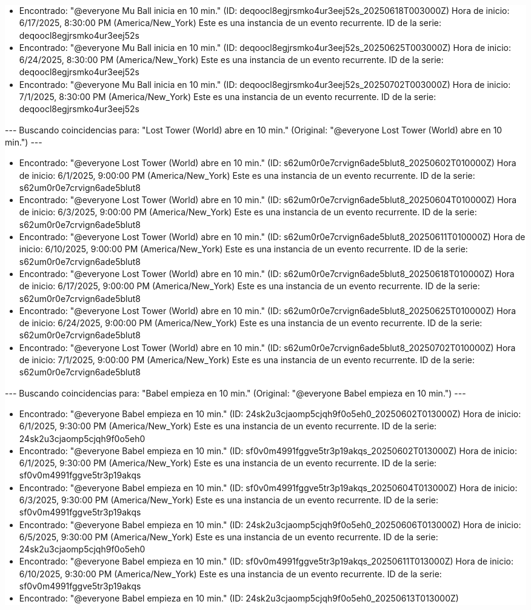   - Encontrado: "@everyone Mu Ball inicia en 10 min." (ID: deqoocl8egjrsmko4ur3eej52s_20250618T003000Z)
    Hora de inicio: 6/17/2025, 8:30:00 PM (America/New_York)
    Este es una instancia de un evento recurrente. ID de la serie: deqoocl8egjrsmko4ur3eej52s
  - Encontrado: "@everyone Mu Ball inicia en 10 min." (ID: deqoocl8egjrsmko4ur3eej52s_20250625T003000Z)
    Hora de inicio: 6/24/2025, 8:30:00 PM (America/New_York)
    Este es una instancia de un evento recurrente. ID de la serie: deqoocl8egjrsmko4ur3eej52s
  - Encontrado: "@everyone Mu Ball inicia en 10 min." (ID: deqoocl8egjrsmko4ur3eej52s_20250702T003000Z)
    Hora de inicio: 7/1/2025, 8:30:00 PM (America/New_York)
    Este es una instancia de un evento recurrente. ID de la serie: deqoocl8egjrsmko4ur3eej52s

--- Buscando coincidencias para: "Lost Tower (World) abre en 10 min." (Original: "@everyone Lost Tower (World) abre en 10 min.") ---
  - Encontrado: "@everyone Lost Tower (World) abre en 10 min." (ID: s62um0r0e7crvign6ade5blut8_20250602T010000Z)
    Hora de inicio: 6/1/2025, 9:00:00 PM (America/New_York)
    Este es una instancia de un evento recurrente. ID de la serie: s62um0r0e7crvign6ade5blut8
  - Encontrado: "@everyone Lost Tower (World) abre en 10 min." (ID: s62um0r0e7crvign6ade5blut8_20250604T010000Z)
    Hora de inicio: 6/3/2025, 9:00:00 PM (America/New_York)
    Este es una instancia de un evento recurrente. ID de la serie: s62um0r0e7crvign6ade5blut8
  - Encontrado: "@everyone Lost Tower (World) abre en 10 min." (ID: s62um0r0e7crvign6ade5blut8_20250611T010000Z)
    Hora de inicio: 6/10/2025, 9:00:00 PM (America/New_York)
    Este es una instancia de un evento recurrente. ID de la serie: s62um0r0e7crvign6ade5blut8
  - Encontrado: "@everyone Lost Tower (World) abre en 10 min." (ID: s62um0r0e7crvign6ade5blut8_20250618T010000Z)
    Hora de inicio: 6/17/2025, 9:00:00 PM (America/New_York)
    Este es una instancia de un evento recurrente. ID de la serie: s62um0r0e7crvign6ade5blut8
  - Encontrado: "@everyone Lost Tower (World) abre en 10 min." (ID: s62um0r0e7crvign6ade5blut8_20250625T010000Z)
    Hora de inicio: 6/24/2025, 9:00:00 PM (America/New_York)
    Este es una instancia de un evento recurrente. ID de la serie: s62um0r0e7crvign6ade5blut8
  - Encontrado: "@everyone Lost Tower (World) abre en 10 min." (ID: s62um0r0e7crvign6ade5blut8_20250702T010000Z)
    Hora de inicio: 7/1/2025, 9:00:00 PM (America/New_York)
    Este es una instancia de un evento recurrente. ID de la serie: s62um0r0e7crvign6ade5blut8

--- Buscando coincidencias para: "Babel empieza en 10 min." (Original: "@everyone Babel empieza en 10 min.") ---
  - Encontrado: "@everyone Babel empieza en 10 min." (ID: 24sk2u3cjaomp5cjqh9f0o5eh0_20250602T013000Z)
    Hora de inicio: 6/1/2025, 9:30:00 PM (America/New_York)
    Este es una instancia de un evento recurrente. ID de la serie: 24sk2u3cjaomp5cjqh9f0o5eh0
  - Encontrado: "@everyone Babel empieza en 10 min." (ID: sf0v0m4991fggve5tr3p19akqs_20250602T013000Z)
    Hora de inicio: 6/1/2025, 9:30:00 PM (America/New_York)
    Este es una instancia de un evento recurrente. ID de la serie: sf0v0m4991fggve5tr3p19akqs
  - Encontrado: "@everyone Babel empieza en 10 min." (ID: sf0v0m4991fggve5tr3p19akqs_20250604T013000Z)
    Hora de inicio: 6/3/2025, 9:30:00 PM (America/New_York)
    Este es una instancia de un evento recurrente. ID de la serie: sf0v0m4991fggve5tr3p19akqs
  - Encontrado: "@everyone Babel empieza en 10 min." (ID: 24sk2u3cjaomp5cjqh9f0o5eh0_20250606T013000Z)
    Hora de inicio: 6/5/2025, 9:30:00 PM (America/New_York)
    Este es una instancia de un evento recurrente. ID de la serie: 24sk2u3cjaomp5cjqh9f0o5eh0
  - Encontrado: "@everyone Babel empieza en 10 min." (ID: sf0v0m4991fggve5tr3p19akqs_20250611T013000Z)
    Hora de inicio: 6/10/2025, 9:30:00 PM (America/New_York)
    Este es una instancia de un evento recurrente. ID de la serie: sf0v0m4991fggve5tr3p19akqs
  - Encontrado: "@everyone Babel empieza en 10 min." (ID: 24sk2u3cjaomp5cjqh9f0o5eh0_20250613T013000Z)